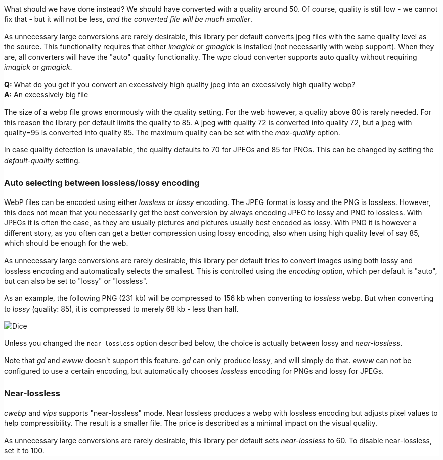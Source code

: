 What should we have done instead? We should have converted with a quality around 50. Of course, quality is still low - we cannot fix that - but it will not be less, *and the converted file will be much smaller*.

As unnecessary large conversions are rarely desirable, this library per default converts jpeg files with the same quality level as the source. This functionality requires that either *imagick* or *gmagick* is installed (not necessarily with webp support). When they are, all converters will have the "auto" quality functionality. The *wpc* cloud converter supports auto quality without requiring *imagick* or *gmagick*.

**Q:** What do you get if you convert an excessively high quality jpeg into an excessively high quality webp?\
**A:** An excessively big file

The size of a webp file grows enormously with the quality setting. For the web however, a quality above 80 is rarely needed. For this reason the library per default limits the quality to 85. A jpeg with quality 72 is converted into quality 72, but a jpeg with quality=95 is converted into quality 85. The maximum quality can be set with the *max-quality* option.

In case quality detection is unavailable, the quality defaults to 70 for JPEGs and 85 for PNGs. This can be changed by setting the *default-quality* setting.

### Auto selecting between lossless/lossy encoding
WebP files can be encoded using either *lossless* or *lossy* encoding. The JPEG format is lossy and the PNG is lossless. However, this does not mean that you necessarily get the best conversion by always encoding JPEG to lossy and PNG to lossless. With JPEGs it is often the case, as they are usually pictures and pictures usually best encoded as lossy. With PNG it is however a different story, as you often can get a better compression using lossy encoding, also when using high quality level of say 85, which should be enough for the web.

As unnecessary large conversions are rarely desirable, this library per default tries to convert images using both lossy and lossless encoding and automatically selects the smallest. This is controlled using the *encoding* option, which per default is "auto", but can also be set to "lossy" or "lossless".

As an example, the following PNG (231 kb) will be compressed to 156 kb when converting to *lossless* webp. But when converting to *lossy* (quality: 85), it is compressed to merely 68 kb - less than half.

![Dice](https://raw.githubusercontent.com/rosell-dk/webp-convert/master/docs/v2.0/converting/dice.png)

Unless you changed the `near-lossless` option described below, the choice is actually between lossy and *near-lossless*.

Note that *gd* and *ewww* doesn't support this feature. *gd* can only produce lossy, and will simply do that. *ewww* can not be configured to use a certain encoding, but automatically chooses *lossless* encoding for PNGs and lossy for JPEGs.

### Near-lossless
*cwebp* and *vips* supports "near-lossless" mode. Near lossless produces a webp with lossless encoding but adjusts pixel values to help compressibility. The result is a smaller file. The price is described as a minimal impact on the visual quality.

As unnecessary large conversions are rarely desirable, this library per default sets *near-lossless* to 60. To disable near-lossless, set it to 100.
